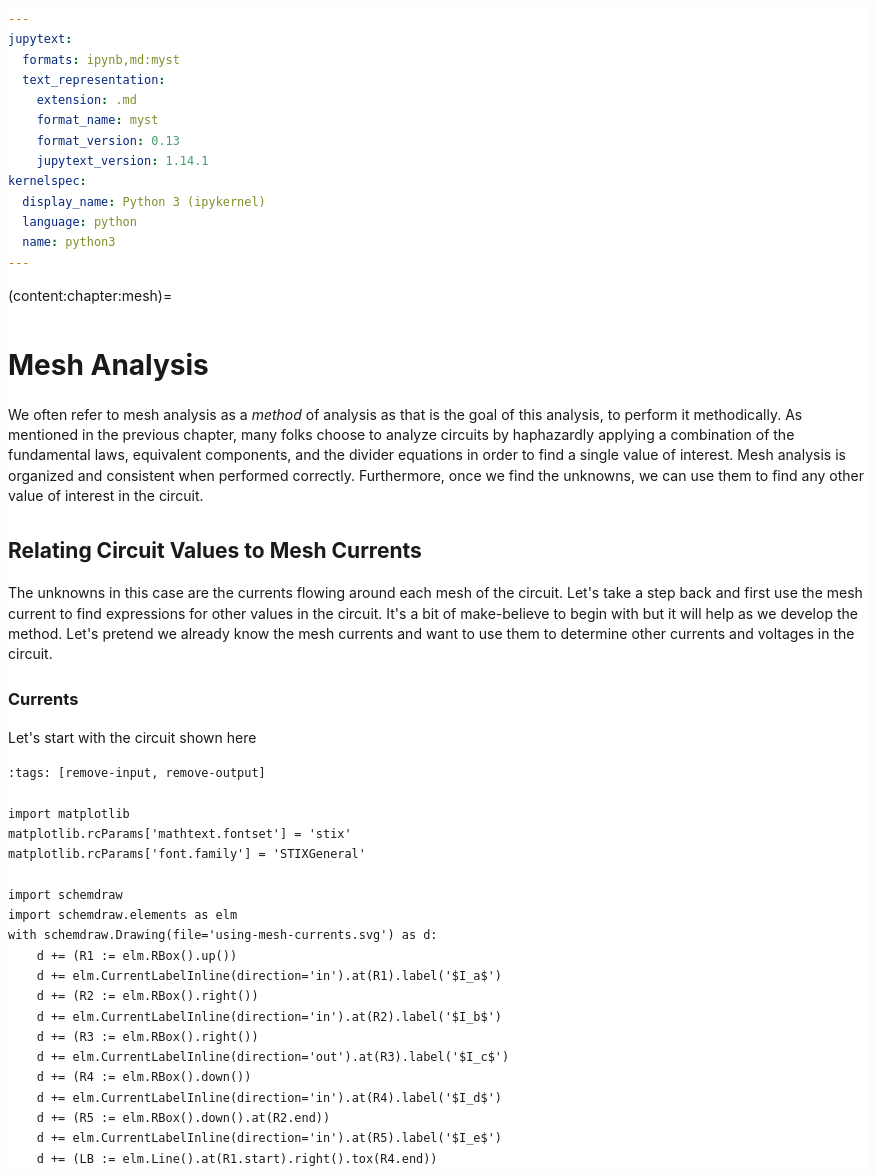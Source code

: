 ```yaml
---
jupytext:
  formats: ipynb,md:myst
  text_representation:
    extension: .md
    format_name: myst
    format_version: 0.13
    jupytext_version: 1.14.1
kernelspec:
  display_name: Python 3 (ipykernel)
  language: python
  name: python3
---
```


(content:chapter:mesh)=

# Mesh Analysis

```{index} Mesh Analysis

```


We often refer to mesh analysis as a _method_ of analysis as that is the goal of this analysis, to perform it methodically. As mentioned in the previous chapter, many folks choose to analyze circuits by haphazardly applying a combination of the fundamental laws, equivalent components, and the divider equations in order to find a single value of interest. Mesh analysis is organized and consistent when performed correctly. Furthermore, once we find the unknowns, we can use them to find any other value of interest in the circuit.

## Relating Circuit Values to Mesh Currents

The unknowns in this case are the currents flowing around each mesh of the circuit. Let's take a step back and first use the mesh current to find expressions for other values in the circuit. It's a bit of make-believe to begin with but it will help as we develop the method. Let's pretend we already know the mesh currents and want to use them to determine other currents and voltages in the circuit.

### Currents

Let's start with the circuit shown here

```{code-cell} ipython3
:tags: [remove-input, remove-output]

import matplotlib
matplotlib.rcParams['mathtext.fontset'] = 'stix'
matplotlib.rcParams['font.family'] = 'STIXGeneral'

import schemdraw
import schemdraw.elements as elm
with schemdraw.Drawing(file='using-mesh-currents.svg') as d:
    d += (R1 := elm.RBox().up())
    d += elm.CurrentLabelInline(direction='in').at(R1).label('$I_a$')
    d += (R2 := elm.RBox().right())
    d += elm.CurrentLabelInline(direction='in').at(R2).label('$I_b$')
    d += (R3 := elm.RBox().right())
    d += elm.CurrentLabelInline(direction='out').at(R3).label('$I_c$')
    d += (R4 := elm.RBox().down())
    d += elm.CurrentLabelInline(direction='in').at(R4).label('$I_d$')
    d += (R5 := elm.RBox().down().at(R2.end))
    d += elm.CurrentLabelInline(direction='in').at(R5).label('$I_e$')
    d += (LB := elm.Line().at(R1.start).right().tox(R4.end))
```